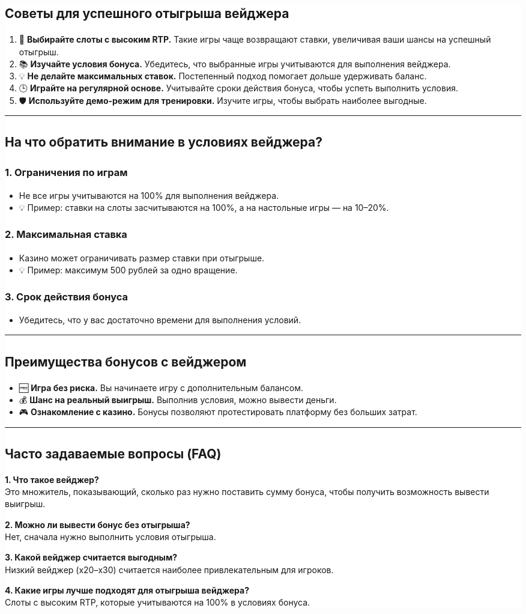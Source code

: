 
## **Советы для успешного отыгрыша вейджера**  

1. 🎯 **Выбирайте слоты с высоким RTP.** Такие игры чаще возвращают ставки, увеличивая ваши шансы на успешный отыгрыш.  
2. 📚 **Изучайте условия бонуса.** Убедитесь, что выбранные игры учитываются для выполнения вейджера.  
3. 💡 **Не делайте максимальных ставок.** Постепенный подход помогает дольше удерживать баланс.  
4. 🕒 **Играйте на регулярной основе.** Учитывайте сроки действия бонуса, чтобы успеть выполнить условия.  
5. 🛡 **Используйте демо-режим для тренировки.** Изучите игры, чтобы выбрать наиболее выгодные.  

---

## **На что обратить внимание в условиях вейджера?**  

### **1. Ограничения по играм**  
- Не все игры учитываются на 100% для выполнения вейджера.  
- 💡 Пример: ставки на слоты засчитываются на 100%, а на настольные игры — на 10–20%.  

### **2. Максимальная ставка**  
- Казино может ограничивать размер ставки при отыгрыше.  
- 💡 Пример: максимум 500 рублей за одно вращение.  

### **3. Срок действия бонуса**  
- Убедитесь, что у вас достаточно времени для выполнения условий.  

---

## **Преимущества бонусов с вейджером**  

- 🆓 **Игра без риска.** Вы начинаете игру с дополнительным балансом.  
- 💰 **Шанс на реальный выигрыш.** Выполнив условия, можно вывести деньги.  
- 🎮 **Ознакомление с казино.** Бонусы позволяют протестировать платформу без больших затрат.  

---

## **Часто задаваемые вопросы (FAQ)**  

**1. Что такое вейджер?**  
Это множитель, показывающий, сколько раз нужно поставить сумму бонуса, чтобы получить возможность вывести выигрыш.  

**2. Можно ли вывести бонус без отыгрыша?**  
Нет, сначала нужно выполнить условия отыгрыша.  

**3. Какой вейджер считается выгодным?**  
Низкий вейджер (x20–x30) считается наиболее привлекательным для игроков.  

**4. Какие игры лучше подходят для отыгрыша вейджера?**  
Слоты с высоким RTP, которые учитываются на 100% в условиях бонуса.  
